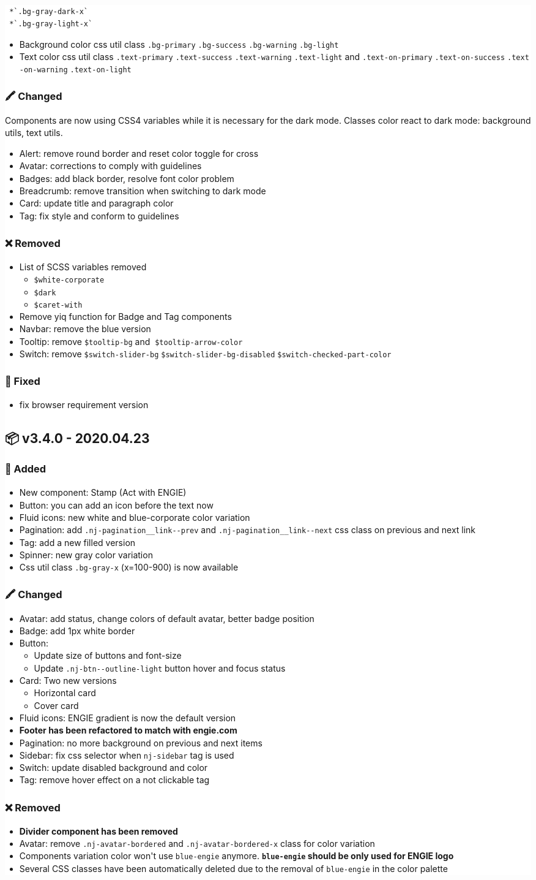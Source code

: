      *`.bg-gray-dark-x`
     *`.bg-gray-light-x`
* Background color css util class `.bg-primary` `.bg-success` `.bg-warning` `.bg-light`
* Text color css util class `.text-primary` `.text-success` `.text-warning` `.text-light` and  `.text-on-primary` `.text-on-success` `.text-on-warning` `.text-on-light`
### 🖍 Changed
Components are now using CSS4 variables while it is necessary for the dark mode.
Classes color react to dark mode: background utils, text utils.
* Alert: remove round border and reset color toggle for cross
* Avatar: corrections to comply with guidelines
* Badges: add black border, resolve font color problem
* Breadcrumb: remove transition when switching to dark mode
* Card: update title and paragraph color
* Tag: fix style and conform to guidelines
### ❌ Removed
* List of SCSS variables removed
    * `$white-corporate`
    * `$dark`
    * `$caret-with`
* Remove yiq function for Badge and Tag components
* Navbar: remove the blue version
* Tooltip: remove `$tooltip-bg` and  `$tooltip-arrow-color`
* Switch: remove `$switch-slider-bg` `$switch-slider-bg-disabled` `$switch-checked-part-color`
### 🐛 Fixed
* fix browser requirement version


## 📦 v3.4.0 - 2020.04.23
### 🚀 Added
* New component: Stamp (Act with ENGIE)
* Button: you can add an icon before the text now
* Fluid icons: new white and blue-corporate color variation
* Pagination: add `.nj-pagination__link--prev` and `.nj-pagination__link--next` css class on previous and next link
* Tag: add a new filled version
* Spinner: new gray color variation
* Css util class `.bg-gray-x` (x=100-900) is now available
### 🖍 Changed
* Avatar: add status, change colors of default avatar, better badge position
* Badge: add 1px white border
* Button:
    * Update size of buttons and font-size
    * Update `.nj-btn--outline-light` button hover and focus status
* Card: Two new versions
    * Horizontal card
    * Cover card
* Fluid icons: ENGIE gradient is now the default version
* **Footer has been refactored to match with engie.com**
* Pagination: no more background on previous and next items
* Sidebar: fix css selector when `nj-sidebar` tag is used
* Switch: update disabled background and color
* Tag: remove hover effect on a not clickable tag
### ❌ Removed
* **Divider component has been removed**
* Avatar: remove `.nj-avatar-bordered` and `.nj-avatar-bordered-x` class for color variation
* Components variation color won't use `blue-engie` anymore. **`blue-engie` should be only used for ENGIE logo**
* Several CSS classes have been automatically deleted due to the removal of `blue-engie` in the color palette